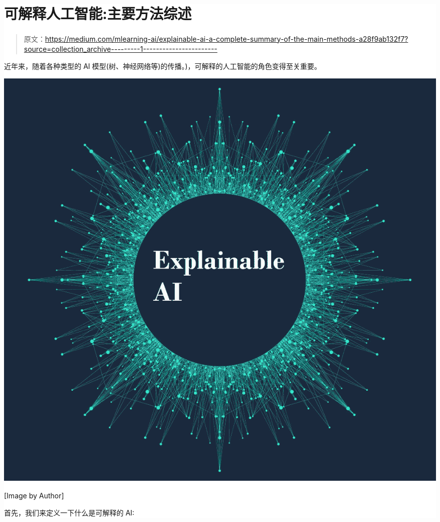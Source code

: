 # 可解释人工智能:主要方法综述

> 原文：<https://medium.com/mlearning-ai/explainable-ai-a-complete-summary-of-the-main-methods-a28f9ab132f7?source=collection_archive---------1----------------------->

近年来，随着各种类型的 AI 模型(树、神经网络等)的传播。)，可解释的人工智能的角色变得至关重要。

![](img/1104f00d4ceeb858bd059112002da3f1.png)

[Image by Author]

首先，我们来定义一下什么是可解释的 AI:
